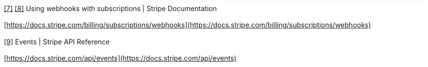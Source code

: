 [\[7\]](https://docs.stripe.com/billing/subscriptions/webhooks#:~:text=,this%20event%2C%20you%20can%20provision) [\[8\]](https://docs.stripe.com/billing/subscriptions/webhooks#:~:text=,Invoicing%20won%E2%80%99t) Using webhooks with subscriptions | Stripe Documentation

[https://docs.stripe.com/billing/subscriptions/webhooks](https://docs.stripe.com/billing/subscriptions/webhooks)

[\[9\]](https://docs.stripe.com/api/events#:~:text=triggers%20a%20,event) Events | Stripe API Reference

[https://docs.stripe.com/api/events](https://docs.stripe.com/api/events)